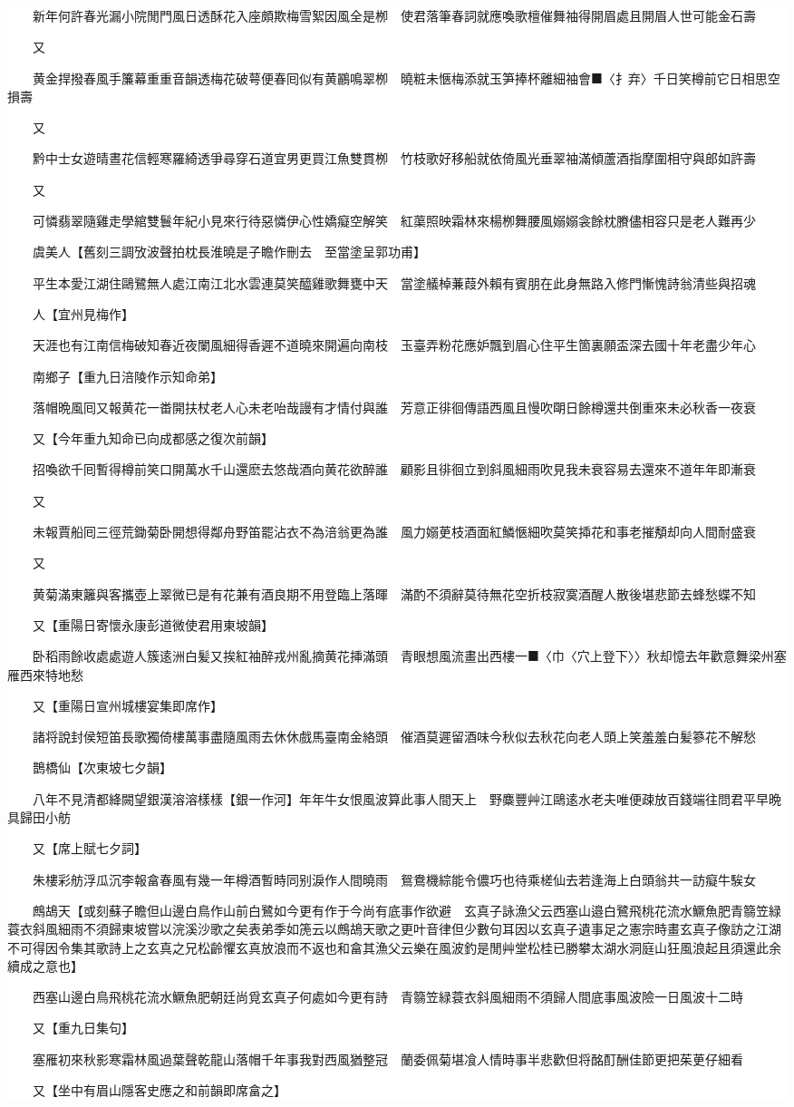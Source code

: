 　　新年何許春光漏小院閒門風日透酥花入座頗欺梅雪絮因風全是栁　使君落筆春詞就應喚歌檀催舞袖得開眉處且開眉人世可能金石壽

　　又

　　黄金捍撥春風手簾幕重重音韻透梅花破萼便春囘似有黄鸝鳴翠栁　曉粧未愜梅添就玉笋捧杯離細袖會■〈扌弃〉千日笑樽前它日相思空損壽

　　又

　　黔中士女遊晴晝花信輕寒羅綺透爭尋穿石道宜男更買江魚雙貫栁　竹枝歌好移船就依倚風光垂翠袖滿傾蘆酒指摩圍相守與郎如許壽

　　又

　　可憐翡翠隨雞走學綰雙鬟年紀小見來行待惡憐伊心性嬌癡空解笑　紅蕖照映霜林來楊栁舞腰風嫋嫋衾餘枕賸儘相容只是老人難再少

　　虞美人【舊刻三調攷波聲拍枕長淮曉是子瞻作刪去　至當塗呈郭功甫】

　　平生本愛江湖住鷗鷺無人處江南江北水雲連莫笑醯雞歌舞甕中天　當塗艤棹蒹葭外賴有賓朋在此身無路入修門慚愧詩翁清些與招魂

　　人【宜州見梅作】

　　天涯也有江南信梅破知春近夜闌風細得香遲不道曉來開遍向南枝　玉臺弄粉花應妒飄到眉心住平生箇裏願盃深去國十年老盡少年心

　　南鄉子【重九日涪陵作示知命弟】

　　落帽晩風囘又報黄花一畨開扶杖老人心未老咍哉謾有才情付與誰　芳意正徘徊傳語西風且慢吹朙日餘樽還共倒重來未必秋香一夜衰

　　又【今年重九知命已向成都感之復次前韻】

　　招喚欲千囘暫得樽前笑口開萬水千山還麽去悠哉酒向黄花欲醉誰　顧影且徘徊立到斜風細雨吹見我未衰容易去還來不道年年即漸衰

　　又

　　未報賈船囘三徑荒鋤菊卧開想得鄰舟野笛罷沾衣不為涪翁更為誰　風力嫋茰枝酒面紅鱗愜細吹莫笑揷花和事老摧頺却向人間耐盛衰

　　又

　　黄菊滿東籬與客攜壺上翠微已是有花兼有酒良期不用登臨上落暉　滿酌不須辭莫待無花空折枝寂寞酒醒人散後堪悲節去蜂愁蝶不知

　　又【重陽日寄懷永康彭道微使君用東坡韻】

　　卧稻雨餘收處處遊人簇逺洲白髪又挨紅袖醉戎州亂摘黄花挿滿頭　青眼想風流畫出西樓一■〈巾〈穴上登下〉〉秋却憶去年歡意舞梁州塞雁西來特地愁

　　又【重陽日宣州城樓宴集即席作】

　　諸将說封侯短笛長歌獨倚樓萬事盡隨風雨去休休戲馬臺南金絡頭　催酒莫遲留酒味今秋似去秋花向老人頭上笑羞羞白髪篸花不解愁

　　鵲橋仙【次東坡七夕韻】

　　八年不見清都絳闕望銀漢溶溶樣樣【銀一作河】年年牛女恨風波算此事人間天上　野麋豐艸江鷗逺水老夫唯便疎放百錢端往問君平早晩具歸田小舫

　　又【席上賦七夕詞】

　　朱樓彩舫浮瓜沉李報畣春風有幾一年樽酒暫時同别淚作人間曉雨　鴛鴦機綜能令儂巧也待乘槎仙去若逢海上白頭翁共一訪癡牛騃女

　　鷓鴣天【或刻蘇子瞻但山邊白鳥作山前白鷺如今更有作于今尚有底事作欲避　玄真子詠漁父云西塞山邉白鷺飛桃花流水鱖魚肥青篛笠緑蓑衣斜風細雨不須歸東坡嘗以浣溪沙歌之矣表弟季如箎云以鷓鴣天歌之更叶音律但少數句耳因以玄真子遺事足之憲宗時畫玄真子像訪之江湖不可得因令集其歌詩上之玄真之兄松齡懼玄真放浪而不返也和畣其漁父云樂在風波釣是閒艸堂松桂已勝攀太湖水洞庭山狂風浪起且須還此余續成之意也】

　　西塞山邊白鳥飛桃花流水鱖魚肥朝廷尚覓玄真子何處如今更有詩　青篛笠緑蓑衣斜風細雨不須歸人間底事風波險一日風波十二時

　　又【重九日集句】

　　塞雁初來秋影寒霜林風過葉聲乾龍山落帽千年事我對西風猶整冠　蘭委佩菊堪飡人情時事半悲歡但将酩酊酬佳節更把茱茰仔細看

　　又【坐中有眉山隱客史應之和前韻即席畣之】
